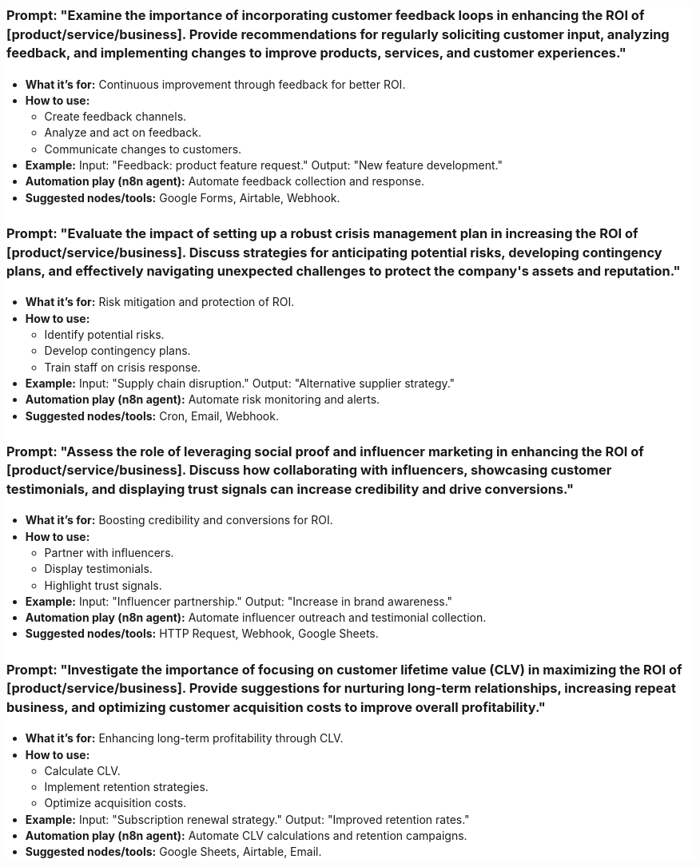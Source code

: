 ### Prompt: "Examine the importance of incorporating customer feedback loops in enhancing the ROI of [product/service/business]. Provide recommendations for regularly soliciting customer input, analyzing feedback, and implementing changes to improve products, services, and customer experiences."
- **What it’s for:** Continuous improvement through feedback for better ROI.
- **How to use:** 
  - Create feedback channels.
  - Analyze and act on feedback.
  - Communicate changes to customers.
- **Example:** Input: "Feedback: product feature request." Output: "New feature development."
- **Automation play (n8n agent):** Automate feedback collection and response.
- **Suggested nodes/tools:** Google Forms, Airtable, Webhook.

### Prompt: "Evaluate the impact of setting up a robust crisis management plan in increasing the ROI of [product/service/business]. Discuss strategies for anticipating potential risks, developing contingency plans, and effectively navigating unexpected challenges to protect the company's assets and reputation."
- **What it’s for:** Risk mitigation and protection of ROI.
- **How to use:** 
  - Identify potential risks.
  - Develop contingency plans.
  - Train staff on crisis response.
- **Example:** Input: "Supply chain disruption." Output: "Alternative supplier strategy."
- **Automation play (n8n agent):** Automate risk monitoring and alerts.
- **Suggested nodes/tools:** Cron, Email, Webhook.

### Prompt: "Assess the role of leveraging social proof and influencer marketing in enhancing the ROI of [product/service/business]. Discuss how collaborating with influencers, showcasing customer testimonials, and displaying trust signals can increase credibility and drive conversions."
- **What it’s for:** Boosting credibility and conversions for ROI.
- **How to use:** 
  - Partner with influencers.
  - Display testimonials.
  - Highlight trust signals.
- **Example:** Input: "Influencer partnership." Output: "Increase in brand awareness."
- **Automation play (n8n agent):** Automate influencer outreach and testimonial collection.
- **Suggested nodes/tools:** HTTP Request, Webhook, Google Sheets.

### Prompt: "Investigate the importance of focusing on customer lifetime value (CLV) in maximizing the ROI of [product/service/business]. Provide suggestions for nurturing long-term relationships, increasing repeat business, and optimizing customer acquisition costs to improve overall profitability."
- **What it’s for:** Enhancing long-term profitability through CLV.
- **How to use:** 
  - Calculate CLV.
  - Implement retention strategies.
  - Optimize acquisition costs.
- **Example:** Input: "Subscription renewal strategy." Output: "Improved retention rates."
- **Automation play (n8n agent):** Automate CLV calculations and retention campaigns.
- **Suggested nodes/tools:** Google Sheets, Airtable, Email.
